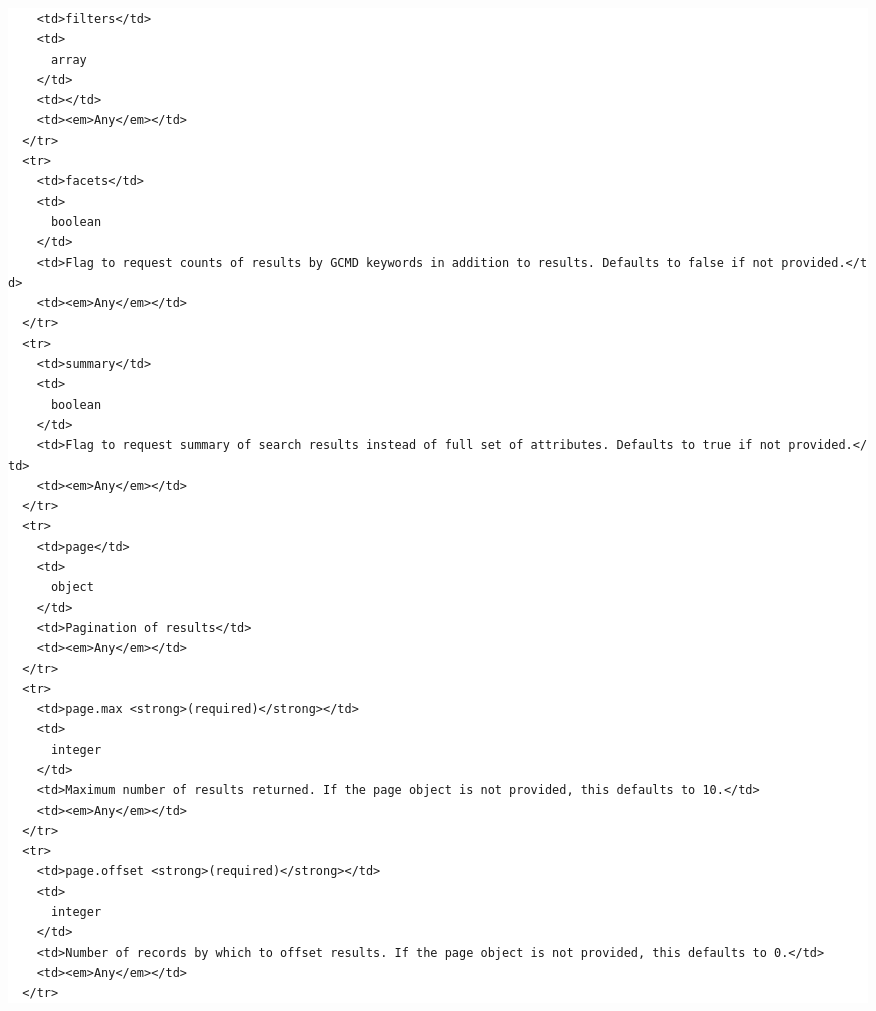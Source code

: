        <td>filters</td>
        <td>
          array
        </td>
        <td></td>
        <td><em>Any</em></td>
      </tr>
      <tr>
        <td>facets</td>
        <td>
          boolean
        </td>
        <td>Flag to request counts of results by GCMD keywords in addition to results. Defaults to false if not provided.</td>
        <td><em>Any</em></td>
      </tr>
      <tr>
        <td>summary</td>
        <td>
          boolean
        </td>
        <td>Flag to request summary of search results instead of full set of attributes. Defaults to true if not provided.</td>
        <td><em>Any</em></td>
      </tr>
      <tr>
        <td>page</td>
        <td>
          object
        </td>
        <td>Pagination of results</td>
        <td><em>Any</em></td>
      </tr>
      <tr>
        <td>page.max <strong>(required)</strong></td>
        <td>
          integer
        </td>
        <td>Maximum number of results returned. If the page object is not provided, this defaults to 10.</td>
        <td><em>Any</em></td>
      </tr>
      <tr>
        <td>page.offset <strong>(required)</strong></td>
        <td>
          integer
        </td>
        <td>Number of records by which to offset results. If the page object is not provided, this defaults to 0.</td>
        <td><em>Any</em></td>
      </tr>
  </tbody>
</table>
